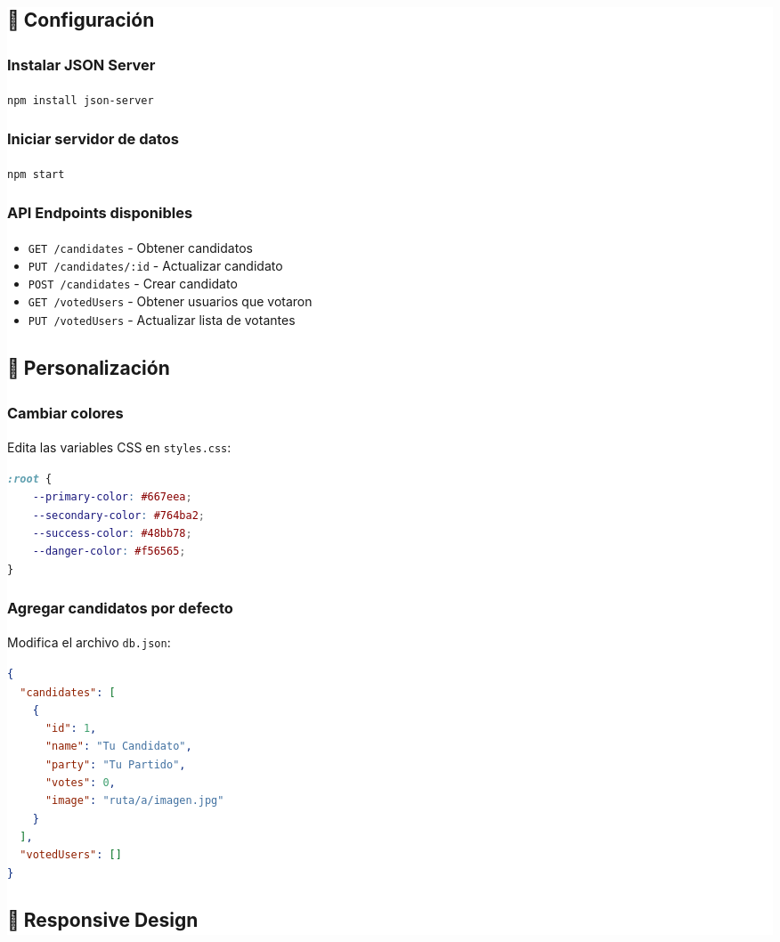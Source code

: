 ## 🔧 Configuración

### Instalar JSON Server
```bash
npm install json-server
```

### Iniciar servidor de datos
```bash
npm start
```

### API Endpoints disponibles
- `GET /candidates` - Obtener candidatos
- `PUT /candidates/:id` - Actualizar candidato
- `POST /candidates` - Crear candidato
- `GET /votedUsers` - Obtener usuarios que votaron
- `PUT /votedUsers` - Actualizar lista de votantes

## 🎨 Personalización

### Cambiar colores
Edita las variables CSS en `styles.css`:
```css
:root {
    --primary-color: #667eea;
    --secondary-color: #764ba2;
    --success-color: #48bb78;
    --danger-color: #f56565;
}
```

### Agregar candidatos por defecto
Modifica el archivo `db.json`:
```json
{
  "candidates": [
    {
      "id": 1,
      "name": "Tu Candidato",
      "party": "Tu Partido",
      "votes": 0,
      "image": "ruta/a/imagen.jpg"
    }
  ],
  "votedUsers": []
}
```

## 📱 Responsive Design
